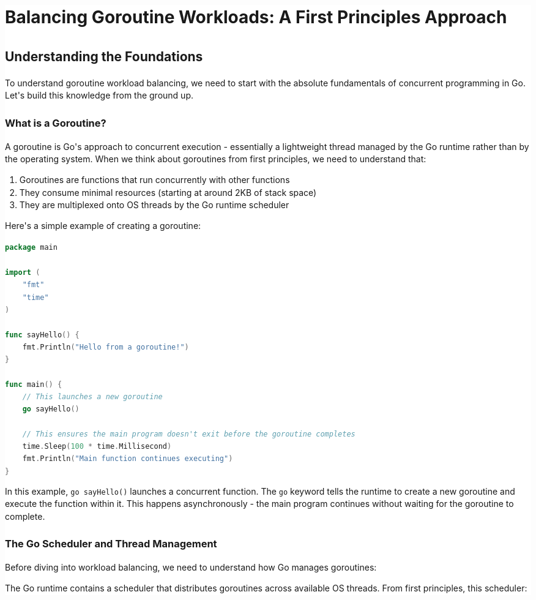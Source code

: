 # Balancing Goroutine Workloads: A First Principles Approach

## Understanding the Foundations

To understand goroutine workload balancing, we need to start with the absolute fundamentals of concurrent programming in Go. Let's build this knowledge from the ground up.

### What is a Goroutine?

A goroutine is Go's approach to concurrent execution - essentially a lightweight thread managed by the Go runtime rather than by the operating system. When we think about goroutines from first principles, we need to understand that:

1. Goroutines are functions that run concurrently with other functions
2. They consume minimal resources (starting at around 2KB of stack space)
3. They are multiplexed onto OS threads by the Go runtime scheduler

Here's a simple example of creating a goroutine:

```go
package main

import (
    "fmt"
    "time"
)

func sayHello() {
    fmt.Println("Hello from a goroutine!")
}

func main() {
    // This launches a new goroutine
    go sayHello()
  
    // This ensures the main program doesn't exit before the goroutine completes
    time.Sleep(100 * time.Millisecond)
    fmt.Println("Main function continues executing")
}
```

In this example, `go sayHello()` launches a concurrent function. The `go` keyword tells the runtime to create a new goroutine and execute the function within it. This happens asynchronously - the main program continues without waiting for the goroutine to complete.

### The Go Scheduler and Thread Management

Before diving into workload balancing, we need to understand how Go manages goroutines:

The Go runtime contains a scheduler that distributes goroutines across available OS threads. From first principles, this scheduler:
